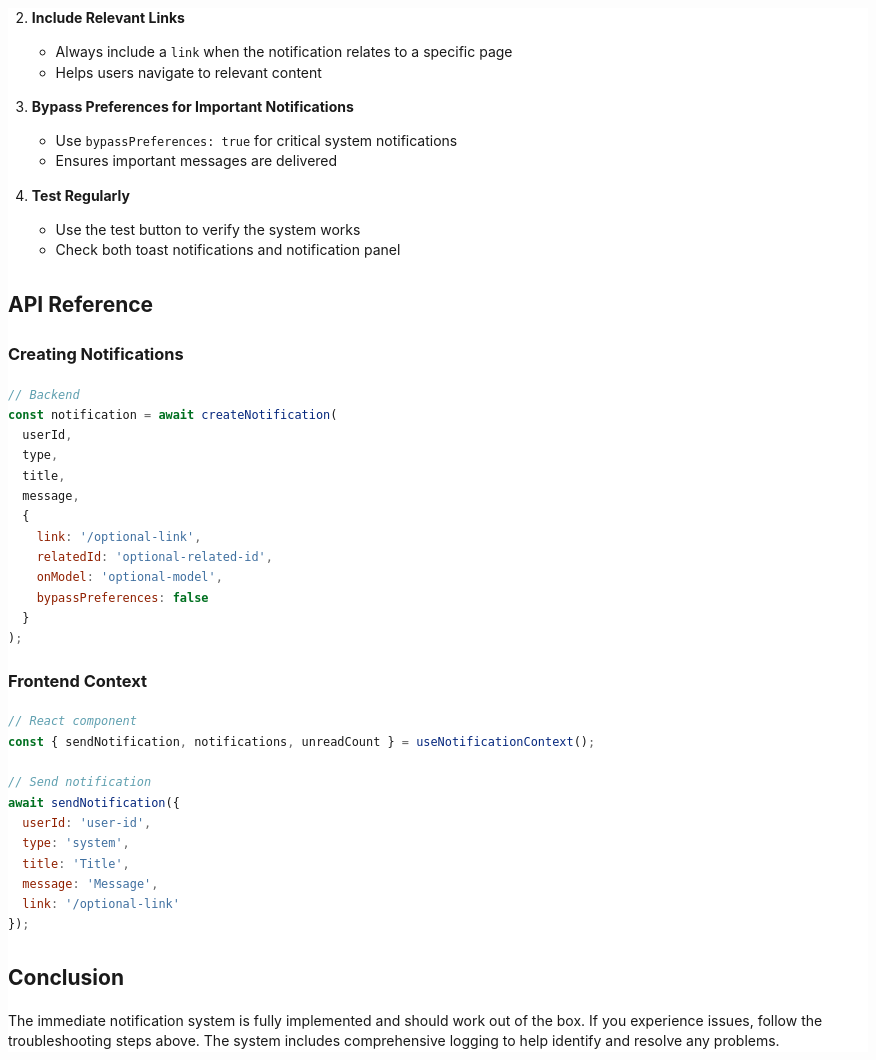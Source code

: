 2. **Include Relevant Links**
   - Always include a `link` when the notification relates to a specific page
   - Helps users navigate to relevant content

3. **Bypass Preferences for Important Notifications**
   - Use `bypassPreferences: true` for critical system notifications
   - Ensures important messages are delivered

4. **Test Regularly**
   - Use the test button to verify the system works
   - Check both toast notifications and notification panel

## API Reference

### Creating Notifications
```javascript
// Backend
const notification = await createNotification(
  userId,
  type,
  title,
  message,
  {
    link: '/optional-link',
    relatedId: 'optional-related-id',
    onModel: 'optional-model',
    bypassPreferences: false
  }
);
```

### Frontend Context
```javascript
// React component
const { sendNotification, notifications, unreadCount } = useNotificationContext();

// Send notification
await sendNotification({
  userId: 'user-id',
  type: 'system',
  title: 'Title',
  message: 'Message',
  link: '/optional-link'
});
```

## Conclusion

The immediate notification system is fully implemented and should work out of the box. If you experience issues, follow the troubleshooting steps above. The system includes comprehensive logging to help identify and resolve any problems. 